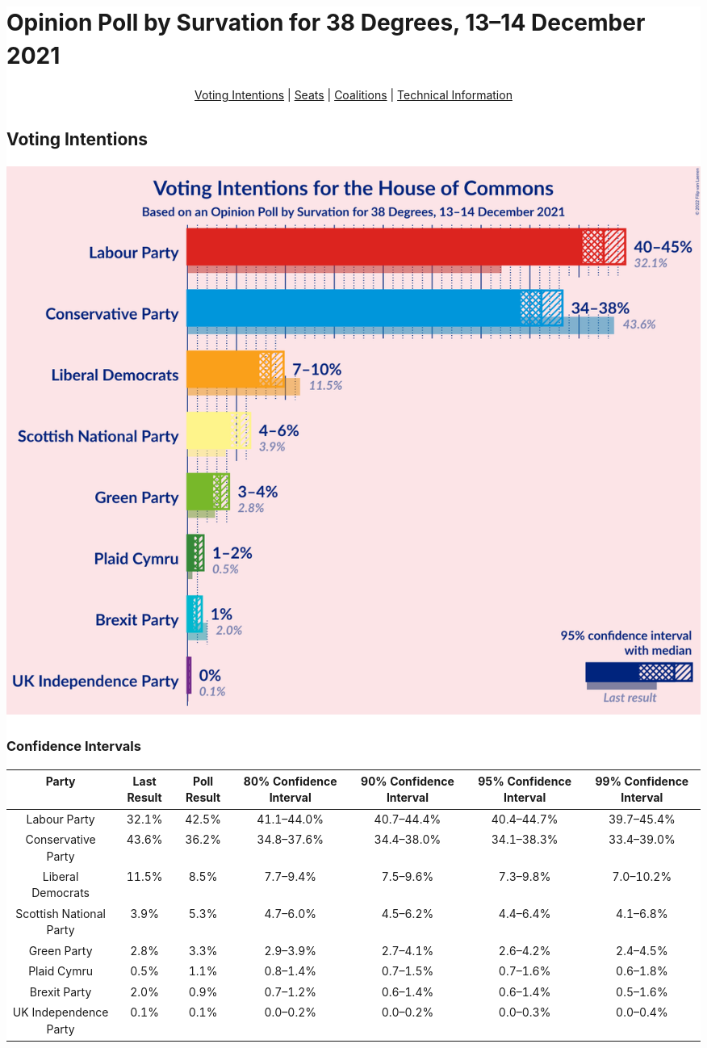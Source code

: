 # Opinion Poll by Survation for 38 Degrees, 13–14 December 2021

<p align="center"><a href="#voting-intentions">Voting Intentions</a> | <a href="#seats">Seats</a> | <a href="#coalitions">Coalitions</a> | <a href="#technical-information">Technical Information</a></p>

## Voting Intentions

![Graph with voting intentions not yet produced](2021-12-14-Survation.png "Voting Intentions")

### Confidence Intervals

| Party | Last Result | Poll Result | 80% Confidence Interval | 90% Confidence Interval | 95% Confidence Interval | 99% Confidence Interval |
|:-----:|:-----------:|:-----------:|:-----------------------:|:-----------------------:|:-----------------------:|:-----------------------:|
| Labour Party | 32.1% | 42.5% | 41.1–44.0% |40.7–44.4% |40.4–44.7% |39.7–45.4% |
| Conservative Party | 43.6% | 36.2% | 34.8–37.6% |34.4–38.0% |34.1–38.3% |33.4–39.0% |
| Liberal Democrats | 11.5% | 8.5% | 7.7–9.4% |7.5–9.6% |7.3–9.8% |7.0–10.2% |
| Scottish National Party | 3.9% | 5.3% | 4.7–6.0% |4.5–6.2% |4.4–6.4% |4.1–6.8% |
| Green Party | 2.8% | 3.3% | 2.9–3.9% |2.7–4.1% |2.6–4.2% |2.4–4.5% |
| Plaid Cymru | 0.5% | 1.1% | 0.8–1.4% |0.7–1.5% |0.7–1.6% |0.6–1.8% |
| Brexit Party | 2.0% | 0.9% | 0.7–1.2% |0.6–1.4% |0.6–1.4% |0.5–1.6% |
| UK Independence Party | 0.1% | 0.1% | 0.0–0.2% |0.0–0.2% |0.0–0.3% |0.0–0.4% |